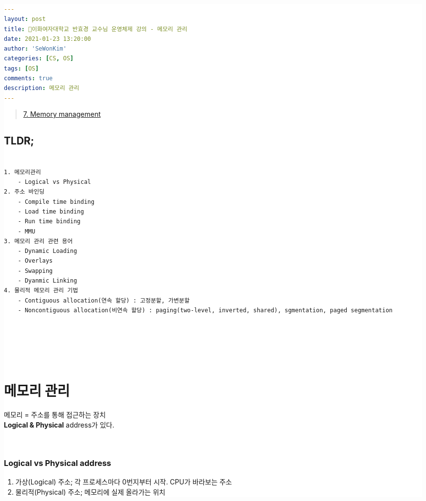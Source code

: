 ```yaml
---
layout: post
title: 🗽이화여자대학교 반효경 교수님 운영체제 강의 - 메모리 관리
date: 2021-01-23 13:20:00
author: 'SeWonKim'
categories: [CS, OS]
tags: [OS]
comments: true
description: 메모리 관리
---
```


> [7. Memory management](https://core.ewha.ac.kr/publicview/C0101020170426134700534350)

## TLDR;

```html

1. 메모리관리
    - Logical vs Physical
2. 주소 바인딩
    - Compile time binding
    - Load time binding
    - Run time binding
    - MMU
3. 메모리 관리 관련 용어
    - Dynamic Loading
    - Overlays
    - Swapping
    - Dyanmic Linking
4. 물리적 메모리 관리 기법
    - Contiguous allocation(연속 할당) : 고정분할, 가변분할
    - Noncontiguous allocation(비연속 할당) : paging(two-level, inverted, shared), sgmentation, paged segmentation

``` 

&nbsp;
---
&nbsp;

# 메모리 관리

메모리 = 주소를 통해 접근하는 장치      
**Logical & Physical** address가 있다.

&nbsp;

### Logical vs Physical address

1. 가상(Logical) 주소; 각 프로세스마다 0번지부터 시작. CPU가 바라보는 주소
2. 물리적(Physical) 주소; 메모리에 실제 올라가는 위치
